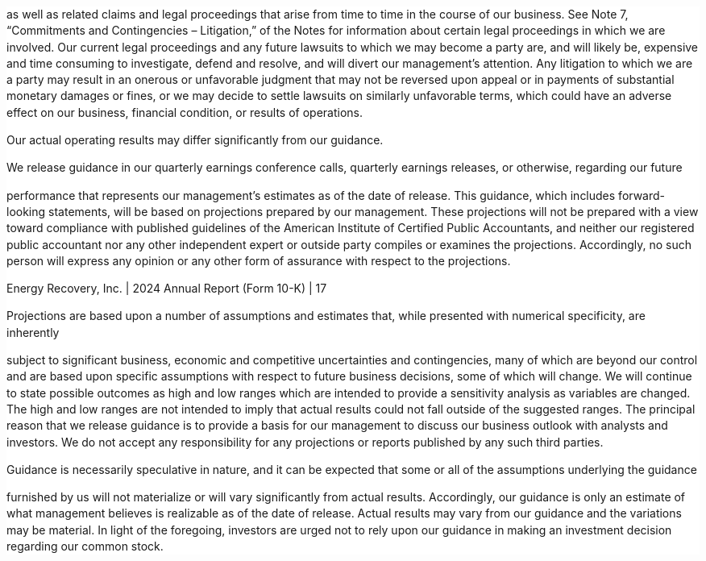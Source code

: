 as well as related claims and legal proceedings that arise from time to time in the course of our business. See Note 7, “Commitments and
Contingencies – Litigation,” of the Notes for information about certain legal proceedings in which we are involved. Our current legal
proceedings and any future lawsuits to which we may become a party are, and will likely be, expensive and time consuming to investigate,
defend and resolve, and will divert our management’s attention. Any litigation to which we are a party may result in an onerous or
unfavorable judgment that may not be reversed upon appeal or in payments of substantial monetary damages or fines, or we may decide to
settle lawsuits on similarly unfavorable terms, which could have an adverse effect on our business, financial condition, or results of
operations.

Our actual operating results may differ significantly from our guidance.

We release guidance in our quarterly earnings conference calls, quarterly earnings releases, or otherwise, regarding our future

performance that represents our management’s estimates as of the date of release. This guidance, which includes forward-looking
statements, will be based on projections prepared by our management. These projections will not be prepared with a view toward
compliance with published guidelines of the American Institute of Certified Public Accountants, and neither our registered public accountant
nor any other independent expert or outside party compiles or examines the projections. Accordingly, no such person will express any
opinion or any other form of assurance with respect to the projections.

Energy Recovery, Inc. | 2024 Annual Report (Form 10-K) | 17



Projections are based upon a number of assumptions and estimates that, while presented with numerical specificity, are inherently

subject to significant business, economic and competitive uncertainties and contingencies, many of which are beyond our control and are
based upon specific assumptions with respect to future business decisions, some of which will change. We will continue to state possible
outcomes as high and low ranges which are intended to provide a sensitivity analysis as variables are changed. The high and low ranges are
not intended to imply that actual results could not fall outside of the suggested ranges. The principal reason that we release guidance is to
provide a basis for our management to discuss our business outlook with analysts and investors. We do not accept any responsibility for any
projections or reports published by any such third parties.

Guidance is necessarily speculative in nature, and it can be expected that some or all of the assumptions underlying the guidance

furnished by us will not materialize or will vary significantly from actual results. Accordingly, our guidance is only an estimate of what
management believes is realizable as of the date of release. Actual results may vary from our guidance and the variations may be material.
In light of the foregoing, investors are urged not to rely upon our guidance in making an investment decision regarding our common stock.
